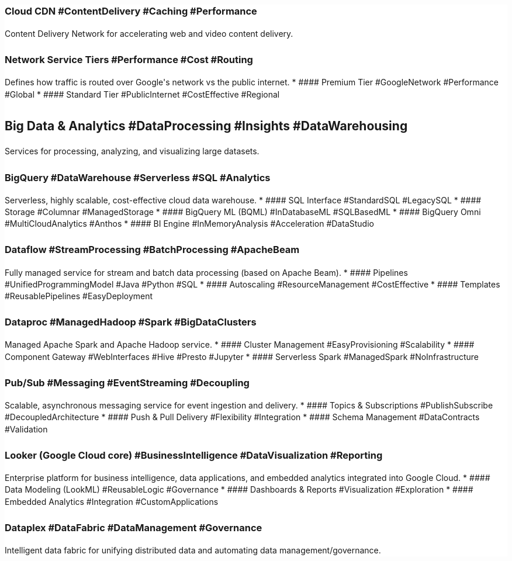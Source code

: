 ### Cloud CDN #ContentDelivery #Caching #Performance
Content Delivery Network for accelerating web and video content delivery.

### Network Service Tiers #Performance #Cost #Routing
Defines how traffic is routed over Google's network vs the public internet.
    *   #### Premium Tier #GoogleNetwork #Performance #Global
    *   #### Standard Tier #PublicInternet #CostEffective #Regional

## Big Data & Analytics #DataProcessing #Insights #DataWarehousing
Services for processing, analyzing, and visualizing large datasets.

### BigQuery #DataWarehouse #Serverless #SQL #Analytics
Serverless, highly scalable, cost-effective cloud data warehouse.
    *   #### SQL Interface #StandardSQL #LegacySQL
    *   #### Storage #Columnar #ManagedStorage
    *   #### BigQuery ML (BQML) #InDatabaseML #SQLBasedML
    *   #### BigQuery Omni #MultiCloudAnalytics #Anthos
    *   #### BI Engine #InMemoryAnalysis #Acceleration #DataStudio

### Dataflow #StreamProcessing #BatchProcessing #ApacheBeam
Fully managed service for stream and batch data processing (based on Apache Beam).
    *   #### Pipelines #UnifiedProgrammingModel #Java #Python #SQL
    *   #### Autoscaling #ResourceManagement #CostEffective
    *   #### Templates #ReusablePipelines #EasyDeployment

### Dataproc #ManagedHadoop #Spark #BigDataClusters
Managed Apache Spark and Apache Hadoop service.
    *   #### Cluster Management #EasyProvisioning #Scalability
    *   #### Component Gateway #WebInterfaces #Hive #Presto #Jupyter
    *   #### Serverless Spark #ManagedSpark #NoInfrastructure

### Pub/Sub #Messaging #EventStreaming #Decoupling
Scalable, asynchronous messaging service for event ingestion and delivery.
    *   #### Topics & Subscriptions #PublishSubscribe #DecoupledArchitecture
    *   #### Push & Pull Delivery #Flexibility #Integration
    *   #### Schema Management #DataContracts #Validation

### Looker (Google Cloud core) #BusinessIntelligence #DataVisualization #Reporting
Enterprise platform for business intelligence, data applications, and embedded analytics integrated into Google Cloud.
    *   #### Data Modeling (LookML) #ReusableLogic #Governance
    *   #### Dashboards & Reports #Visualization #Exploration
    *   #### Embedded Analytics #Integration #CustomApplications

### Dataplex #DataFabric #DataManagement #Governance
Intelligent data fabric for unifying distributed data and automating data management/governance.
